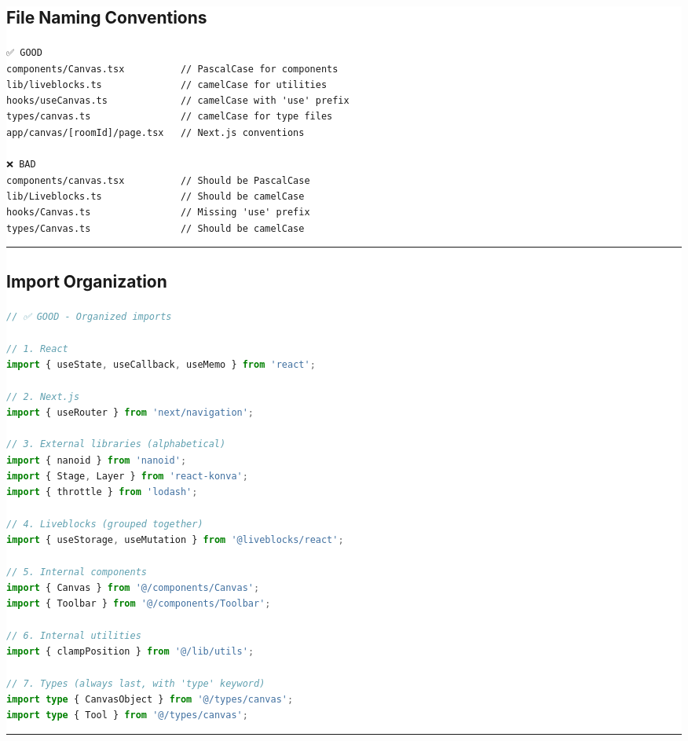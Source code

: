 
## File Naming Conventions

```
✅ GOOD
components/Canvas.tsx          // PascalCase for components
lib/liveblocks.ts              // camelCase for utilities
hooks/useCanvas.ts             // camelCase with 'use' prefix
types/canvas.ts                // camelCase for type files
app/canvas/[roomId]/page.tsx   // Next.js conventions

❌ BAD
components/canvas.tsx          // Should be PascalCase
lib/Liveblocks.ts              // Should be camelCase
hooks/Canvas.ts                // Missing 'use' prefix
types/Canvas.ts                // Should be camelCase
```

---

## Import Organization

```typescript
// ✅ GOOD - Organized imports

// 1. React
import { useState, useCallback, useMemo } from 'react';

// 2. Next.js
import { useRouter } from 'next/navigation';

// 3. External libraries (alphabetical)
import { nanoid } from 'nanoid';
import { Stage, Layer } from 'react-konva';
import { throttle } from 'lodash';

// 4. Liveblocks (grouped together)
import { useStorage, useMutation } from '@liveblocks/react';

// 5. Internal components
import { Canvas } from '@/components/Canvas';
import { Toolbar } from '@/components/Toolbar';

// 6. Internal utilities
import { clampPosition } from '@/lib/utils';

// 7. Types (always last, with 'type' keyword)
import type { CanvasObject } from '@/types/canvas';
import type { Tool } from '@/types/canvas';
```

---

